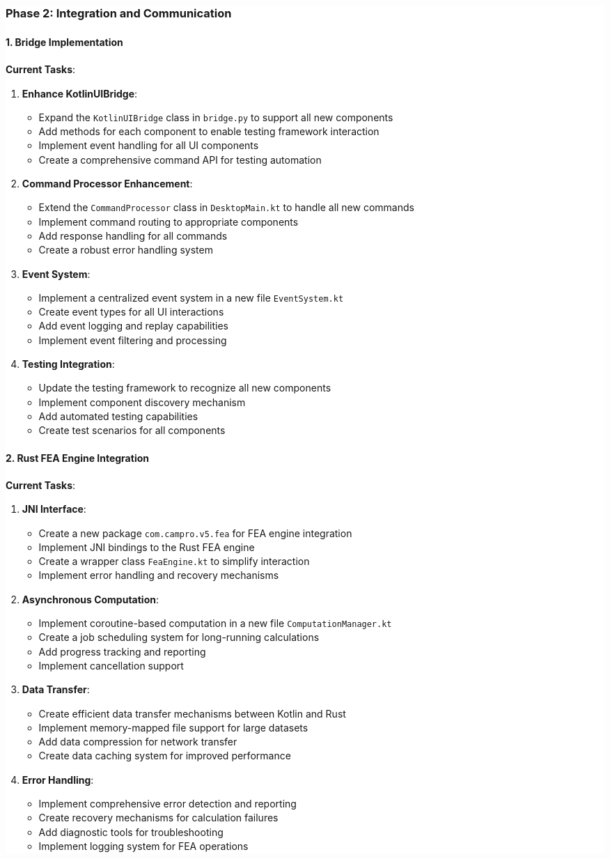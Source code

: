 ### Phase 2: Integration and Communication

#### 1. Bridge Implementation

**Current Tasks**:

1. **Enhance KotlinUIBridge**:
   - Expand the `KotlinUIBridge` class in `bridge.py` to support all new components
   - Add methods for each component to enable testing framework interaction
   - Implement event handling for all UI components
   - Create a comprehensive command API for testing automation

2. **Command Processor Enhancement**:
   - Extend the `CommandProcessor` class in `DesktopMain.kt` to handle all new commands
   - Implement command routing to appropriate components
   - Add response handling for all commands
   - Create a robust error handling system

3. **Event System**:
   - Implement a centralized event system in a new file `EventSystem.kt`
   - Create event types for all UI interactions
   - Add event logging and replay capabilities
   - Implement event filtering and processing

4. **Testing Integration**:
   - Update the testing framework to recognize all new components
   - Implement component discovery mechanism
   - Add automated testing capabilities
   - Create test scenarios for all components

#### 2. Rust FEA Engine Integration

**Current Tasks**:

1. **JNI Interface**:
   - Create a new package `com.campro.v5.fea` for FEA engine integration
   - Implement JNI bindings to the Rust FEA engine
   - Create a wrapper class `FeaEngine.kt` to simplify interaction
   - Implement error handling and recovery mechanisms

2. **Asynchronous Computation**:
   - Implement coroutine-based computation in a new file `ComputationManager.kt`
   - Create a job scheduling system for long-running calculations
   - Add progress tracking and reporting
   - Implement cancellation support

3. **Data Transfer**:
   - Create efficient data transfer mechanisms between Kotlin and Rust
   - Implement memory-mapped file support for large datasets
   - Add data compression for network transfer
   - Create data caching system for improved performance

4. **Error Handling**:
   - Implement comprehensive error detection and reporting
   - Create recovery mechanisms for calculation failures
   - Add diagnostic tools for troubleshooting
   - Implement logging system for FEA operations
